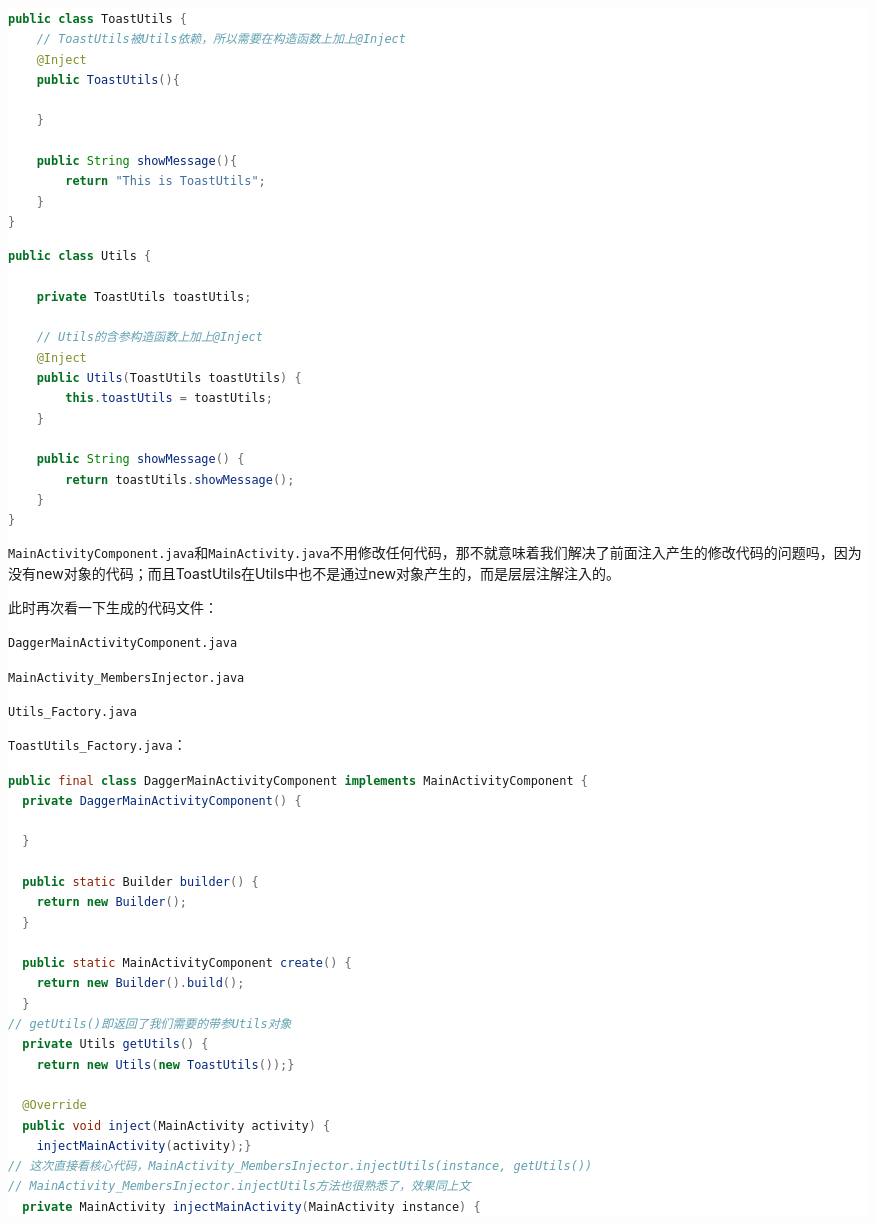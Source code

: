 ```java
public class ToastUtils {
    // ToastUtils被Utils依赖，所以需要在构造函数上加上@Inject
    @Inject
    public ToastUtils(){

    }

    public String showMessage(){
        return "This is ToastUtils";
    }
}
```

```java
public class Utils {

    private ToastUtils toastUtils;

    // Utils的含参构造函数上加上@Inject
    @Inject
    public Utils(ToastUtils toastUtils) {
        this.toastUtils = toastUtils;
    }

    public String showMessage() {
        return toastUtils.showMessage();
    }
}
```

`MainActivityComponent.java`和`MainActivity.java`不用修改任何代码，那不就意味着我们解决了前面注入产生的修改代码的问题吗，因为没有new对象的代码；而且ToastUtils在Utils中也不是通过new对象产生的，而是层层注解注入的。


此时再次看一下生成的代码文件：

`DaggerMainActivityComponent.java`

`MainActivity_MembersInjector.java`

`Utils_Factory.java`

`ToastUtils_Factory.java`：


```java
public final class DaggerMainActivityComponent implements MainActivityComponent {
  private DaggerMainActivityComponent() {

  }

  public static Builder builder() {
    return new Builder();
  }

  public static MainActivityComponent create() {
    return new Builder().build();
  }
// getUtils()即返回了我们需要的带参Utils对象
  private Utils getUtils() {
    return new Utils(new ToastUtils());}

  @Override
  public void inject(MainActivity activity) {
    injectMainActivity(activity);}
// 这次直接看核心代码，MainActivity_MembersInjector.injectUtils(instance, getUtils())
// MainActivity_MembersInjector.injectUtils方法也很熟悉了，效果同上文
  private MainActivity injectMainActivity(MainActivity instance) {
```